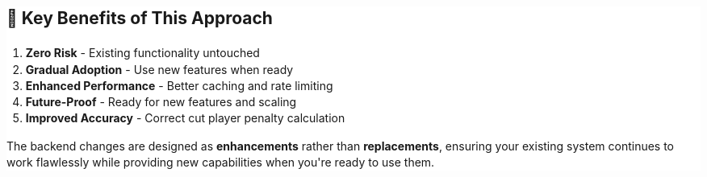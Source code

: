 
## 🎯 **Key Benefits of This Approach**

1. **Zero Risk** - Existing functionality untouched
2. **Gradual Adoption** - Use new features when ready
3. **Enhanced Performance** - Better caching and rate limiting
4. **Future-Proof** - Ready for new features and scaling
5. **Improved Accuracy** - Correct cut player penalty calculation

The backend changes are designed as **enhancements** rather than **replacements**, ensuring your existing system continues to work flawlessly while providing new capabilities when you're ready to use them.
